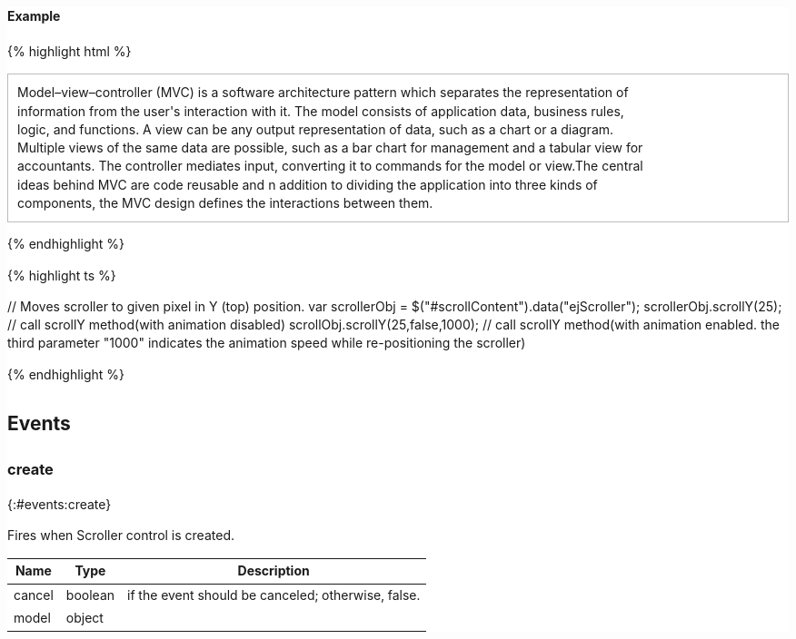 #### Example


{% highlight html %}

<ej-scroller id="scrollContent" height="300" width="460px" style="display:block;border:1px solid #bbbcbb">
    <div>
        <div class="sampleContent" style="width:700px;padding:10px">
            Model–view–controller (MVC) is a software architecture pattern which separates the representation of information from the
            user's interaction with it. The model consists of application data, business rules, logic, and functions. A view
            can be any output representation of data, such as a chart or a diagram. Multiple views of the same data are possible,
            such as a bar chart for management and a tabular view for accountants. The controller mediates input, converting
            it to commands for the model or view.The central ideas behind MVC are code reusable and n addition to dividing
            the application into three kinds of components, the MVC design defines the interactions between them.
        </div>
    </div>
</ej-scroller>

{% endhighlight %}

{% highlight ts %}

// Moves scroller to given pixel in Y (top) position.
var scrollerObj  = $("#scrollContent").data("ejScroller");
scrollerObj.scrollY(25); // call scrollY method(with animation disabled)
scrollObj.scrollY(25,false,1000); // call scrollY method(with animation enabled. the third parameter "1000" indicates the animation speed while re-positioning the scroller)

{% endhighlight %}

## Events




### create
{:#events:create}




Fires when Scroller control is created.

<table class="params">
<thead>
<tr>
<th>Name</th>
<th>Type</th>
<th>Description</th>
</tr>
</thead>
<tbody>
<tr>
<td class="name">
cancel</td>
<td class="type"><span class="param-type">boolean</span></td>
<td class="description">if the event should be canceled; otherwise, false.</td>
</tr>
<tr>
<td class="name">
model</td>
<td class="type"><ts ref="ej.Scroller.Model"/><span class="param-type">object</span></td>